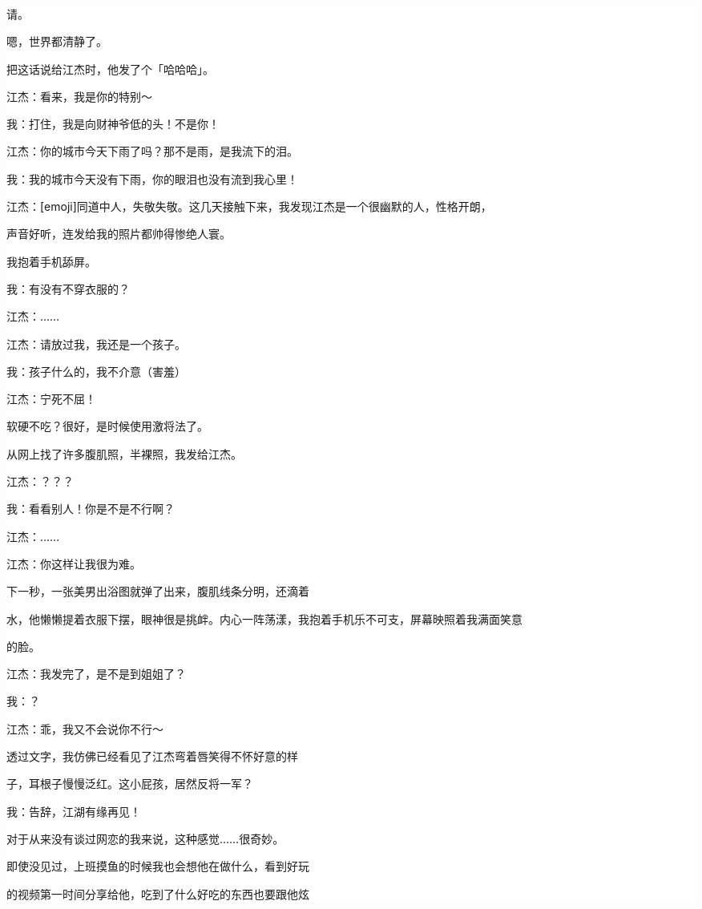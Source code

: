 请。

嗯，世界都清静了。

把这话说给江杰时，他发了个「哈哈哈」。

江杰：看来，我是你的特别～

我：打住，我是向财神爷低的头！不是你！

江杰：你的城市今天下雨了吗？那不是雨，是我流下的泪。

我：我的城市今天没有下雨，你的眼泪也没有流到我心里！

江杰：[emoji]同道中人，失敬失敬。这几天接触下来，我发现江杰是一个很幽默的人，性格开朗，

声音好听，连发给我的照片都帅得惨绝人寰。

我抱着手机舔屏。

我：有没有不穿衣服的？

江杰：……

江杰：请放过我，我还是一个孩子。

我：孩子什么的，我不介意（害羞）

江杰：宁死不屈！

软硬不吃？很好，是时候使用激将法了。

从网上找了许多腹肌照，半裸照，我发给江杰。

江杰：？？？

我：看看别人！你是不是不行啊？

江杰：……

江杰：你这样让我很为难。

下一秒，一张美男出浴图就弹了出来，腹肌线条分明，还滴着

水，他懒懒提着衣服下摆，眼神很是挑衅。内心一阵荡漾，我抱着手机乐不可支，屏幕映照着我满面笑意

的脸。

江杰：我发完了，是不是到姐姐了？

我：？

江杰：乖，我又不会说你不行～

透过文字，我仿佛已经看见了江杰弯着唇笑得不怀好意的样

子，耳根子慢慢泛红。这小屁孩，居然反将一军？

我：告辞，江湖有缘再见！

对于从来没有谈过网恋的我来说，这种感觉……很奇妙。

即使没见过，上班摸鱼的时候我也会想他在做什么，看到好玩

的视频第一时间分享给他，吃到了什么好吃的东西也要跟他炫
